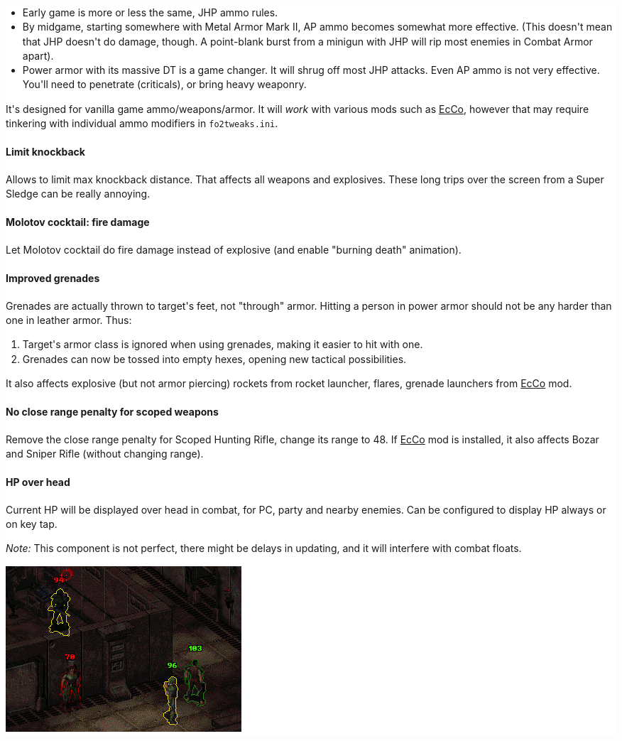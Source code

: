 - Early game is more or less the same, JHP ammo rules.
- By midgame, starting somewhere with Metal Armor Mark II, AP ammo becomes somewhat more effective. (This doesn't mean that JHP doesn't do damage, though. A point-blank burst from a minigun with JHP will rip most enemies in Combat Armor apart).
- Power armor with its massive DT is a game changer. It will shrug off most JHP attacks. Even AP ammo is not very effective. You'll need to penetrate (criticals), or bring heavy weaponry.

It's designed for vanilla game ammo/weapons/armor. It will _work_ with various mods such as [EcCo](http://www.nma-fallout.com/threads/economy-and-combat-rebalance-mod.193578/),
however that may require tinkering with individual ammo modifiers in `fo2tweaks.ini`.

#### Limit knockback

Allows to limit max knockback distance. That affects all weapons and explosives. These long trips over the screen from a Super Sledge can be really annoying.

#### Molotov cocktail: fire damage

Let Molotov cocktail do fire damage instead of explosive (and enable "burning death" animation).

#### Improved grenades

Grenades are actually thrown to target's feet, not "through" armor.
Hitting a person in power armor should not be any harder than one in leather armor.
Thus:

1. Target's armor class is ignored when using grenades, making it easier to hit with one.
2. Grenades can now be tossed into empty hexes, opening new tactical possibilities.

It also affects explosive (but not armor piercing) rockets from rocket launcher, flares, grenade launchers from [EcCo](http://www.nma-fallout.com/threads/economy-and-combat-rebalance-mod.193578/) mod.

#### No close range penalty for scoped weapons

Remove the close range penalty for Scoped Hunting Rifle, change its range to 48.
If [EcCo](http://www.nma-fallout.com/threads/economy-and-combat-rebalance-mod.193578/) mod is installed,
it also affects Bozar and Sniper Rifle (without changing range).

#### HP over head

Current HP will be displayed over head in combat, for PC, party and nearby enemies. Can be configured to display HP always or on key tap.

_Note:_ This component is not perfect, there might be delays in updating, and it will interfere with combat floats.

![hp over head in game](https://github.com/BGforgeNet/fo2tweaks/blob/master/pics/hp_over_head.jpg "hp over head in game")
